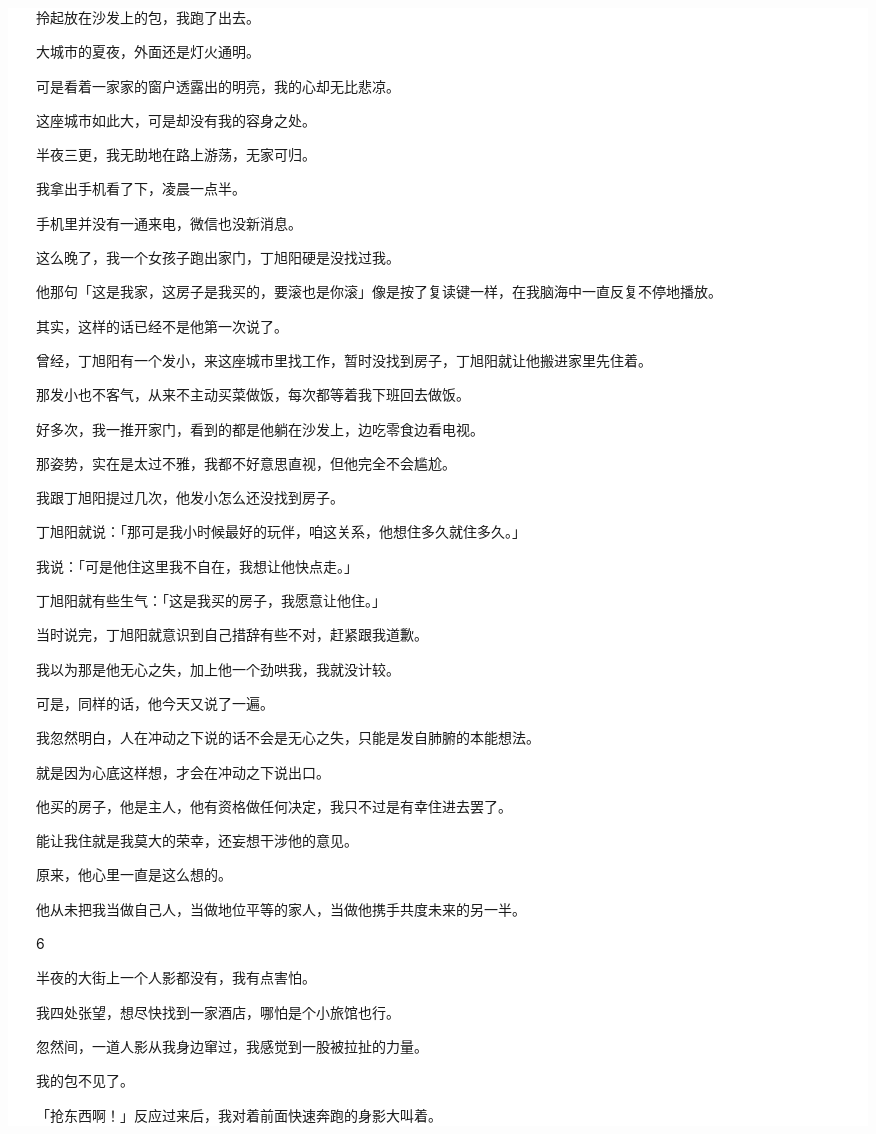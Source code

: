 &emsp;&emsp;拎起放在沙发上的包，我跑了出去。  
  
&emsp;&emsp;大城市的夏夜，外面还是灯火通明。  
  
&emsp;&emsp;可是看着一家家的窗户透露出的明亮，我的心却无比悲凉。  
  
&emsp;&emsp;这座城市如此大，可是却没有我的容身之处。  
  
&emsp;&emsp;半夜三更，我无助地在路上游荡，无家可归。  
  
&emsp;&emsp;我拿出手机看了下，凌晨一点半。  
  
&emsp;&emsp;手机里并没有一通来电，微信也没新消息。  
  
&emsp;&emsp;这么晚了，我一个女孩子跑出家门，丁旭阳硬是没找过我。  
  
&emsp;&emsp;他那句「这是我家，这房子是我买的，要滚也是你滚」像是按了复读键一样，在我脑海中一直反复不停地播放。  
  
&emsp;&emsp;其实，这样的话已经不是他第一次说了。  
  
&emsp;&emsp;曾经，丁旭阳有一个发小，来这座城市里找工作，暂时没找到房子，丁旭阳就让他搬进家里先住着。  
  
&emsp;&emsp;那发小也不客气，从来不主动买菜做饭，每次都等着我下班回去做饭。  
  
&emsp;&emsp;好多次，我一推开家门，看到的都是他躺在沙发上，边吃零食边看电视。  
  
&emsp;&emsp;那姿势，实在是太过不雅，我都不好意思直视，但他完全不会尴尬。  
  
&emsp;&emsp;我跟丁旭阳提过几次，他发小怎么还没找到房子。  
  
&emsp;&emsp;丁旭阳就说：「那可是我小时候最好的玩伴，咱这关系，他想住多久就住多久。」  
  
&emsp;&emsp;我说：「可是他住这里我不自在，我想让他快点走。」  
  
&emsp;&emsp;丁旭阳就有些生气：「这是我买的房子，我愿意让他住。」  
  
&emsp;&emsp;当时说完，丁旭阳就意识到自己措辞有些不对，赶紧跟我道歉。  
  
&emsp;&emsp;我以为那是他无心之失，加上他一个劲哄我，我就没计较。  
  
&emsp;&emsp;可是，同样的话，他今天又说了一遍。  
  
&emsp;&emsp;我忽然明白，人在冲动之下说的话不会是无心之失，只能是发自肺腑的本能想法。  
  
&emsp;&emsp;就是因为心底这样想，才会在冲动之下说出口。  
  
&emsp;&emsp;他买的房子，他是主人，他有资格做任何决定，我只不过是有幸住进去罢了。  
  
&emsp;&emsp;能让我住就是我莫大的荣幸，还妄想干涉他的意见。  
  
&emsp;&emsp;原来，他心里一直是这么想的。  
  
&emsp;&emsp;他从未把我当做自己人，当做地位平等的家人，当做他携手共度未来的另一半。  
  
&emsp;&emsp;6  
  
&emsp;&emsp;半夜的大街上一个人影都没有，我有点害怕。  
  
&emsp;&emsp;我四处张望，想尽快找到一家酒店，哪怕是个小旅馆也行。  
  
&emsp;&emsp;忽然间，一道人影从我身边窜过，我感觉到一股被拉扯的力量。  
  
&emsp;&emsp;我的包不见了。  
  
&emsp;&emsp;「抢东西啊！」反应过来后，我对着前面快速奔跑的身影大叫着。  
  